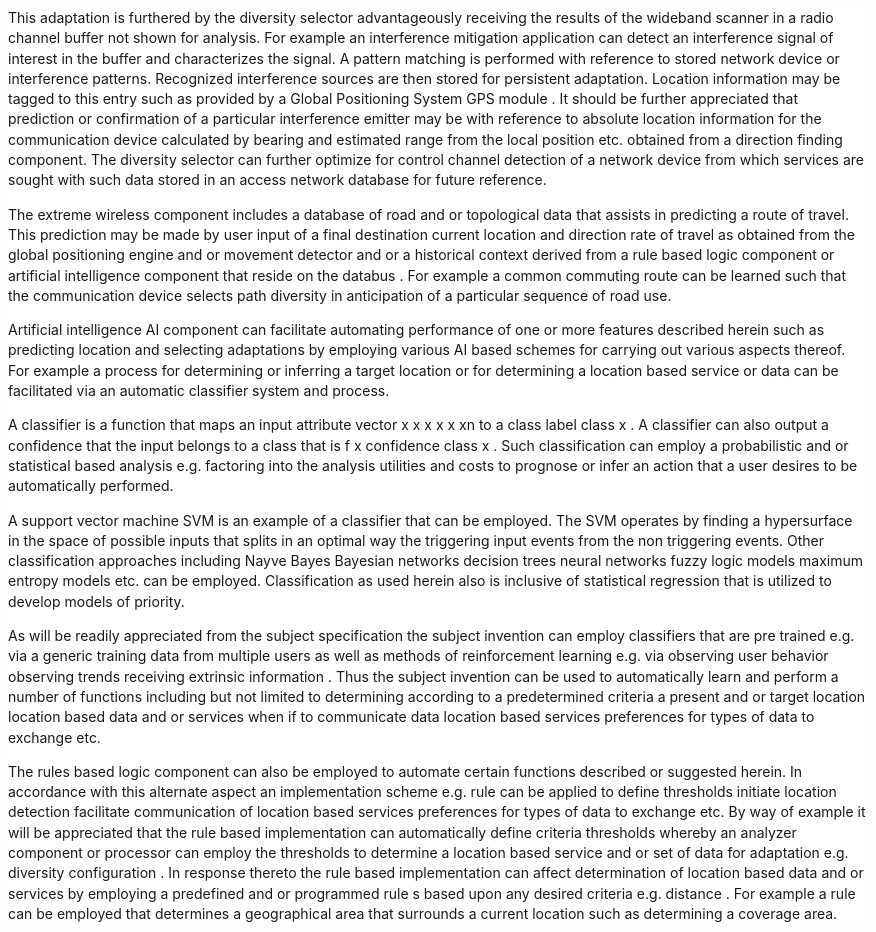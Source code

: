 This adaptation is furthered by the diversity selector advantageously receiving the results of the wideband scanner in a radio channel buffer not shown for analysis. For example an interference mitigation application can detect an interference signal of interest in the buffer and characterizes the signal. A pattern matching is performed with reference to stored network device or interference patterns. Recognized interference sources are then stored for persistent adaptation. Location information may be tagged to this entry such as provided by a Global Positioning System GPS module . It should be further appreciated that prediction or confirmation of a particular interference emitter may be with reference to absolute location information for the communication device calculated by bearing and estimated range from the local position etc. obtained from a direction finding component. The diversity selector can further optimize for control channel detection of a network device from which services are sought with such data stored in an access network database for future reference.

The extreme wireless component includes a database of road and or topological data that assists in predicting a route of travel. This prediction may be made by user input of a final destination current location and direction rate of travel as obtained from the global positioning engine and or movement detector and or a historical context derived from a rule based logic component or artificial intelligence component that reside on the databus . For example a common commuting route can be learned such that the communication device selects path diversity in anticipation of a particular sequence of road use.

Artificial intelligence AI component can facilitate automating performance of one or more features described herein such as predicting location and selecting adaptations by employing various AI based schemes for carrying out various aspects thereof. For example a process for determining or inferring a target location or for determining a location based service or data can be facilitated via an automatic classifier system and process.

A classifier is a function that maps an input attribute vector x x x x x xn to a class label class x . A classifier can also output a confidence that the input belongs to a class that is f x confidence class x . Such classification can employ a probabilistic and or statistical based analysis e.g. factoring into the analysis utilities and costs to prognose or infer an action that a user desires to be automatically performed.

A support vector machine SVM is an example of a classifier that can be employed. The SVM operates by finding a hypersurface in the space of possible inputs that splits in an optimal way the triggering input events from the non triggering events. Other classification approaches including Nayve Bayes Bayesian networks decision trees neural networks fuzzy logic models maximum entropy models etc. can be employed. Classification as used herein also is inclusive of statistical regression that is utilized to develop models of priority.

As will be readily appreciated from the subject specification the subject invention can employ classifiers that are pre trained e.g. via a generic training data from multiple users as well as methods of reinforcement learning e.g. via observing user behavior observing trends receiving extrinsic information . Thus the subject invention can be used to automatically learn and perform a number of functions including but not limited to determining according to a predetermined criteria a present and or target location location based data and or services when if to communicate data location based services preferences for types of data to exchange etc.

The rules based logic component can also be employed to automate certain functions described or suggested herein. In accordance with this alternate aspect an implementation scheme e.g. rule can be applied to define thresholds initiate location detection facilitate communication of location based services preferences for types of data to exchange etc. By way of example it will be appreciated that the rule based implementation can automatically define criteria thresholds whereby an analyzer component or processor can employ the thresholds to determine a location based service and or set of data for adaptation e.g. diversity configuration . In response thereto the rule based implementation can affect determination of location based data and or services by employing a predefined and or programmed rule s based upon any desired criteria e.g. distance . For example a rule can be employed that determines a geographical area that surrounds a current location such as determining a coverage area.

